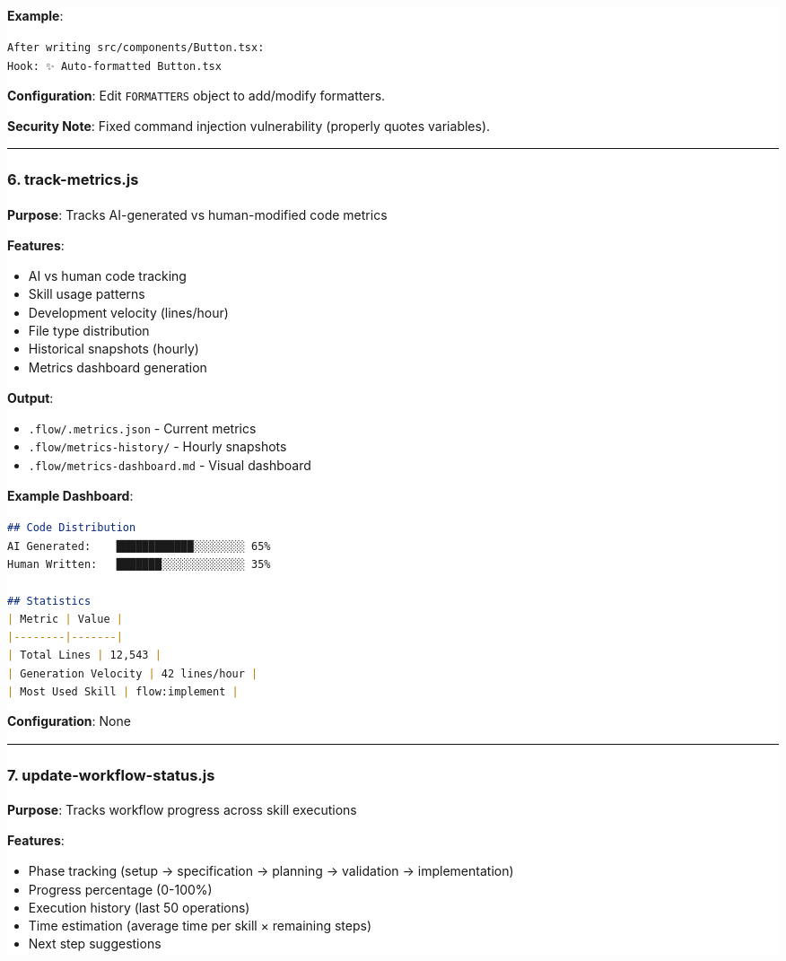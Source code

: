 **Example**:
```
After writing src/components/Button.tsx:
Hook: ✨ Auto-formatted Button.tsx
```

**Configuration**:
Edit `FORMATTERS` object to add/modify formatters.

**Security Note**: Fixed command injection vulnerability (properly quotes variables).

---

### 6. track-metrics.js

**Purpose**: Tracks AI-generated vs human-modified code metrics

**Features**:
- AI vs human code tracking
- Skill usage patterns
- Development velocity (lines/hour)
- File type distribution
- Historical snapshots (hourly)
- Metrics dashboard generation

**Output**:
- `.flow/.metrics.json` - Current metrics
- `.flow/metrics-history/` - Hourly snapshots
- `.flow/metrics-dashboard.md` - Visual dashboard

**Example Dashboard**:
```markdown
## Code Distribution
AI Generated:    ████████████░░░░░░░░ 65%
Human Written:   ███████░░░░░░░░░░░░░ 35%

## Statistics
| Metric | Value |
|--------|-------|
| Total Lines | 12,543 |
| Generation Velocity | 42 lines/hour |
| Most Used Skill | flow:implement |
```

**Configuration**: None

---

### 7. update-workflow-status.js

**Purpose**: Tracks workflow progress across skill executions

**Features**:
- Phase tracking (setup → specification → planning → validation → implementation)
- Progress percentage (0-100%)
- Execution history (last 50 operations)
- Time estimation (average time per skill × remaining steps)
- Next step suggestions
